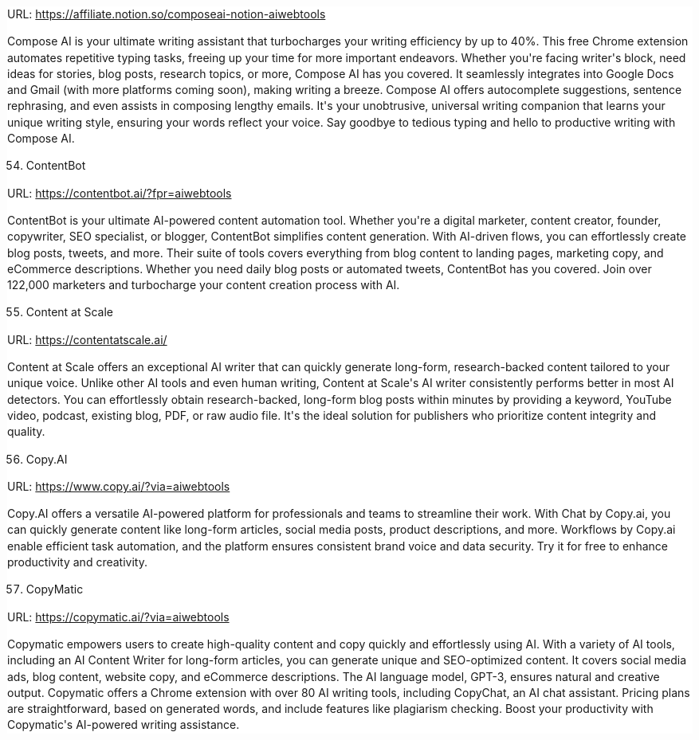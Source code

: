 URL: https://affiliate.notion.so/composeai-notion-aiwebtools

Compose AI is your ultimate writing assistant that turbocharges your writing efficiency by up to 40%. This free Chrome extension automates repetitive typing tasks, freeing up your time for more important endeavors. Whether you're facing writer's block, need ideas for stories, blog posts, research topics, or more, Compose AI has you covered. It seamlessly integrates into Google Docs and Gmail (with more platforms coming soon), making writing a breeze. Compose AI offers autocomplete suggestions, sentence rephrasing, and even assists in composing lengthy emails. It's your unobtrusive, universal writing companion that learns your unique writing style, ensuring your words reflect your voice. Say goodbye to tedious typing and hello to productive writing with Compose AI.


54. ContentBot

URL: https://contentbot.ai/?fpr=aiwebtools

ContentBot is your ultimate AI-powered content automation tool. Whether you're a digital marketer, content creator, founder, copywriter, SEO specialist, or blogger, ContentBot simplifies content generation. With AI-driven flows, you can effortlessly create blog posts, tweets, and more. Their suite of tools covers everything from blog content to landing pages, marketing copy, and eCommerce descriptions. Whether you need daily blog posts or automated tweets, ContentBot has you covered. Join over 122,000 marketers and turbocharge your content creation process with AI.


55. Content at Scale

URL: https://contentatscale.ai/

Content at Scale offers an exceptional AI writer that can quickly generate long-form, research-backed content tailored to your unique voice. Unlike other AI tools and even human writing, Content at Scale's AI writer consistently performs better in most AI detectors. You can effortlessly obtain research-backed, long-form blog posts within minutes by providing a keyword, YouTube video, podcast, existing blog, PDF, or raw audio file. It's the ideal solution for publishers who prioritize content integrity and quality.




56. Copy.AI

URL: https://www.copy.ai/?via=aiwebtools

Copy.AI offers a versatile AI-powered platform for professionals and teams to streamline their work. With Chat by Copy.ai, you can quickly generate content like long-form articles, social media posts, product descriptions, and more. Workflows by Copy.ai enable efficient task automation, and the platform ensures consistent brand voice and data security. Try it for free to enhance productivity and creativity.


57. CopyMatic

URL: https://copymatic.ai/?via=aiwebtools

Copymatic empowers users to create high-quality content and copy quickly and effortlessly using AI. With a variety of AI tools, including an AI Content Writer for long-form articles, you can generate unique and SEO-optimized content. It covers social media ads, blog content, website copy, and eCommerce descriptions. The AI language model, GPT-3, ensures natural and creative output. Copymatic offers a Chrome extension with over 80 AI writing tools, including CopyChat, an AI chat assistant. Pricing plans are straightforward, based on generated words, and include features like plagiarism checking. Boost your productivity with Copymatic's AI-powered writing assistance.
